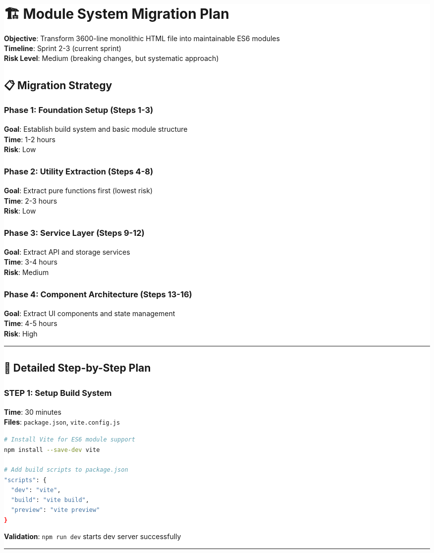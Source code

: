 # 🏗️ Module System Migration Plan

**Objective**: Transform 3600-line monolithic HTML file into maintainable ES6 modules  
**Timeline**: Sprint 2-3 (current sprint)  
**Risk Level**: Medium (breaking changes, but systematic approach)

## 📋 Migration Strategy

### Phase 1: Foundation Setup (Steps 1-3)
**Goal**: Establish build system and basic module structure  
**Time**: 1-2 hours  
**Risk**: Low

### Phase 2: Utility Extraction (Steps 4-8) 
**Goal**: Extract pure functions first (lowest risk)  
**Time**: 2-3 hours  
**Risk**: Low

### Phase 3: Service Layer (Steps 9-12)
**Goal**: Extract API and storage services  
**Time**: 3-4 hours  
**Risk**: Medium

### Phase 4: Component Architecture (Steps 13-16)
**Goal**: Extract UI components and state management  
**Time**: 4-5 hours  
**Risk**: High

---

## 🎯 Detailed Step-by-Step Plan

### **STEP 1: Setup Build System**
**Time**: 30 minutes  
**Files**: `package.json`, `vite.config.js`

```bash
# Install Vite for ES6 module support
npm install --save-dev vite

# Add build scripts to package.json
"scripts": {
  "dev": "vite",
  "build": "vite build", 
  "preview": "vite preview"
}
```

**Validation**: `npm run dev` starts dev server successfully

---